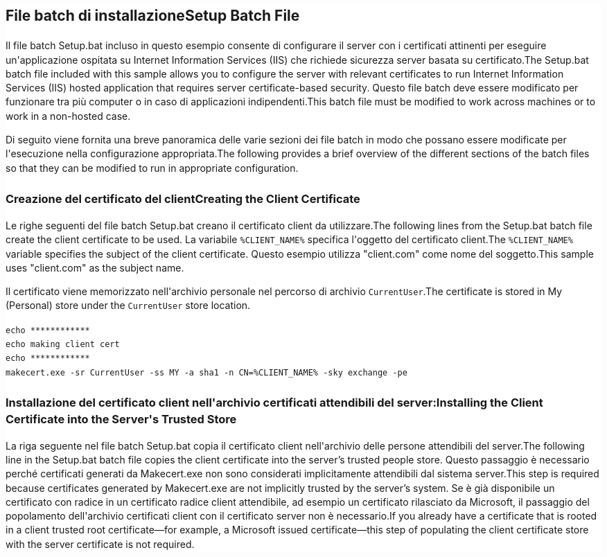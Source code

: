 ## <a name="setup-batch-file"></a><span data-ttu-id="99dff-138">File batch di installazione</span><span class="sxs-lookup"><span data-stu-id="99dff-138">Setup Batch File</span></span>
 <span data-ttu-id="99dff-139">Il file batch Setup.bat incluso in questo esempio consente di configurare il server con i certificati attinenti per eseguire un'applicazione ospitata su Internet Information Services (IIS) che richiede sicurezza server basata su certificato.</span><span class="sxs-lookup"><span data-stu-id="99dff-139">The Setup.bat batch file included with this sample allows you to configure the server with relevant certificates to run Internet Information Services (IIS) hosted application that requires server certificate-based security.</span></span> <span data-ttu-id="99dff-140">Questo file batch deve essere modificato per funzionare tra più computer o in caso di applicazioni indipendenti.</span><span class="sxs-lookup"><span data-stu-id="99dff-140">This batch file must be modified to work across machines or to work in a non-hosted case.</span></span>

 <span data-ttu-id="99dff-141">Di seguito viene fornita una breve panoramica delle varie sezioni dei file batch in modo che possano essere modificate per l'esecuzione nella configurazione appropriata.</span><span class="sxs-lookup"><span data-stu-id="99dff-141">The following provides a brief overview of the different sections of the batch files so that they can be modified to run in appropriate configuration.</span></span>

### <a name="creating-the-client-certificate"></a><span data-ttu-id="99dff-142">Creazione del certificato del client</span><span class="sxs-lookup"><span data-stu-id="99dff-142">Creating the Client Certificate</span></span>
 <span data-ttu-id="99dff-143">Le righe seguenti del file batch Setup.bat creano il certificato client da utilizzare.</span><span class="sxs-lookup"><span data-stu-id="99dff-143">The following lines from the Setup.bat batch file create the client certificate to be used.</span></span> <span data-ttu-id="99dff-144">La variabile `%CLIENT_NAME%` specifica l'oggetto del certificato client.</span><span class="sxs-lookup"><span data-stu-id="99dff-144">The `%CLIENT_NAME%` variable specifies the subject of the client certificate.</span></span> <span data-ttu-id="99dff-145">Questo esempio utilizza "client.com" come nome del soggetto.</span><span class="sxs-lookup"><span data-stu-id="99dff-145">This sample uses "client.com" as the subject name.</span></span>

 <span data-ttu-id="99dff-146">Il certificato viene memorizzato nell'archivio personale nel percorso di archivio `CurrentUser`.</span><span class="sxs-lookup"><span data-stu-id="99dff-146">The certificate is stored in My (Personal) store under the `CurrentUser` store location.</span></span>

```
echo ************
echo making client cert
echo ************
makecert.exe -sr CurrentUser -ss MY -a sha1 -n CN=%CLIENT_NAME% -sky exchange -pe
```

### <a name="installing-the-client-certificate-into-the-servers-trusted-store"></a><span data-ttu-id="99dff-147">Installazione del certificato client nell'archivio certificati attendibili del server:</span><span class="sxs-lookup"><span data-stu-id="99dff-147">Installing the Client Certificate into the Server's Trusted Store</span></span>
 <span data-ttu-id="99dff-148">La riga seguente nel file batch Setup.bat copia il certificato client nell'archivio delle persone attendibili del server.</span><span class="sxs-lookup"><span data-stu-id="99dff-148">The following line in the Setup.bat batch file copies the client certificate into the server’s trusted people store.</span></span> <span data-ttu-id="99dff-149">Questo passaggio è necessario perché certificati generati da Makecert.exe non sono considerati implicitamente attendibili dal sistema server.</span><span class="sxs-lookup"><span data-stu-id="99dff-149">This step is required because certificates generated by Makecert.exe are not implicitly trusted by the server’s system.</span></span> <span data-ttu-id="99dff-150">Se è già disponibile un certificato con radice in un certificato radice client attendibile, ad esempio un certificato rilasciato da Microsoft, il passaggio del popolamento dell'archivio certificati client con il certificato server non è necessario.</span><span class="sxs-lookup"><span data-stu-id="99dff-150">If you already have a certificate that is rooted in a client trusted root certificate—for example, a Microsoft issued certificate—this step of populating the client certificate store with the server certificate is not required.</span></span>
